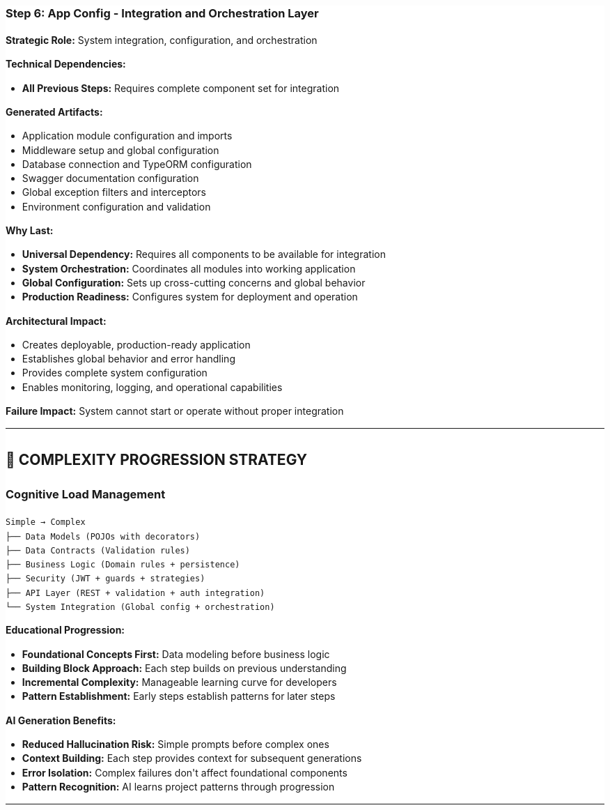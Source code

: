 ### **Step 6: App Config - Integration and Orchestration Layer**

**Strategic Role:** System integration, configuration, and orchestration

**Technical Dependencies:**
- **All Previous Steps:** Requires complete component set for integration

**Generated Artifacts:**
- Application module configuration and imports
- Middleware setup and global configuration
- Database connection and TypeORM configuration
- Swagger documentation configuration
- Global exception filters and interceptors
- Environment configuration and validation

**Why Last:**
- **Universal Dependency:** Requires all components to be available for integration
- **System Orchestration:** Coordinates all modules into working application
- **Global Configuration:** Sets up cross-cutting concerns and global behavior
- **Production Readiness:** Configures system for deployment and operation

**Architectural Impact:**
- Creates deployable, production-ready application
- Establishes global behavior and error handling
- Provides complete system configuration
- Enables monitoring, logging, and operational capabilities

**Failure Impact:** System cannot start or operate without proper integration

---

## 🧩 COMPLEXITY PROGRESSION STRATEGY

### **Cognitive Load Management**

```
Simple → Complex
├── Data Models (POJOs with decorators)
├── Data Contracts (Validation rules)
├── Business Logic (Domain rules + persistence)
├── Security (JWT + guards + strategies)
├── API Layer (REST + validation + auth integration)
└── System Integration (Global config + orchestration)
```

**Educational Progression:**
- **Foundational Concepts First:** Data modeling before business logic
- **Building Block Approach:** Each step builds on previous understanding
- **Incremental Complexity:** Manageable learning curve for developers
- **Pattern Establishment:** Early steps establish patterns for later steps

**AI Generation Benefits:**
- **Reduced Hallucination Risk:** Simple prompts before complex ones
- **Context Building:** Each step provides context for subsequent generations
- **Error Isolation:** Complex failures don't affect foundational components
- **Pattern Recognition:** AI learns project patterns through progression

---